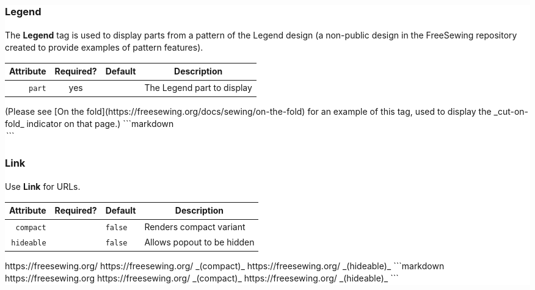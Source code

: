### Legend

The **Legend** tag is used to display parts from a pattern of the
Legend design (a non-public design in the FreeSewing repository
created to provide examples of pattern features).

| Attribute  | Required? | Default | Description |
| ---------: | :-------: | ------- | ----------- |
| `part`  | yes          |       | The Legend part to display |

<Tabs tabs="example, markdown">
<Tab>
(Please see
[On the fold](https://freesewing.org/docs/sewing/on-the-fold)
for an example of this tag, used to display the _cut-on-fold_ indicator
on that page.)
</Tab>
<Tab>
```markdown
<Legend part='cutonfold' />
```
</Tab>
</Tabs>

### Link

Use **Link** for URLs.

| Attribute  | Required? | Default | Description |
| ---------: | :-------: | ------- | ----------- |
| `compact`  |           | `false` | Renders compact variant |
| `hideable` |           | `false` | Allows popout to be hidden |

<Tabs tabs="example, markdown">
<Tab>
<Link>
https://freesewing.org/
</Link>
<Link compact>https://freesewing.org/ _(compact)_</Link>
<Link hideable>https://freesewing.org/ _(hideable)_</Link>
</Tab>
<Tab>
```markdown
<Link>
https://freesewing.org
</Link>
<Link compact>https://freesewing.org/ _(compact)_</Link>
<Link hideable>https://freesewing.org/ _(hideable)_</Link>
```
</Tab>
</Tabs>
